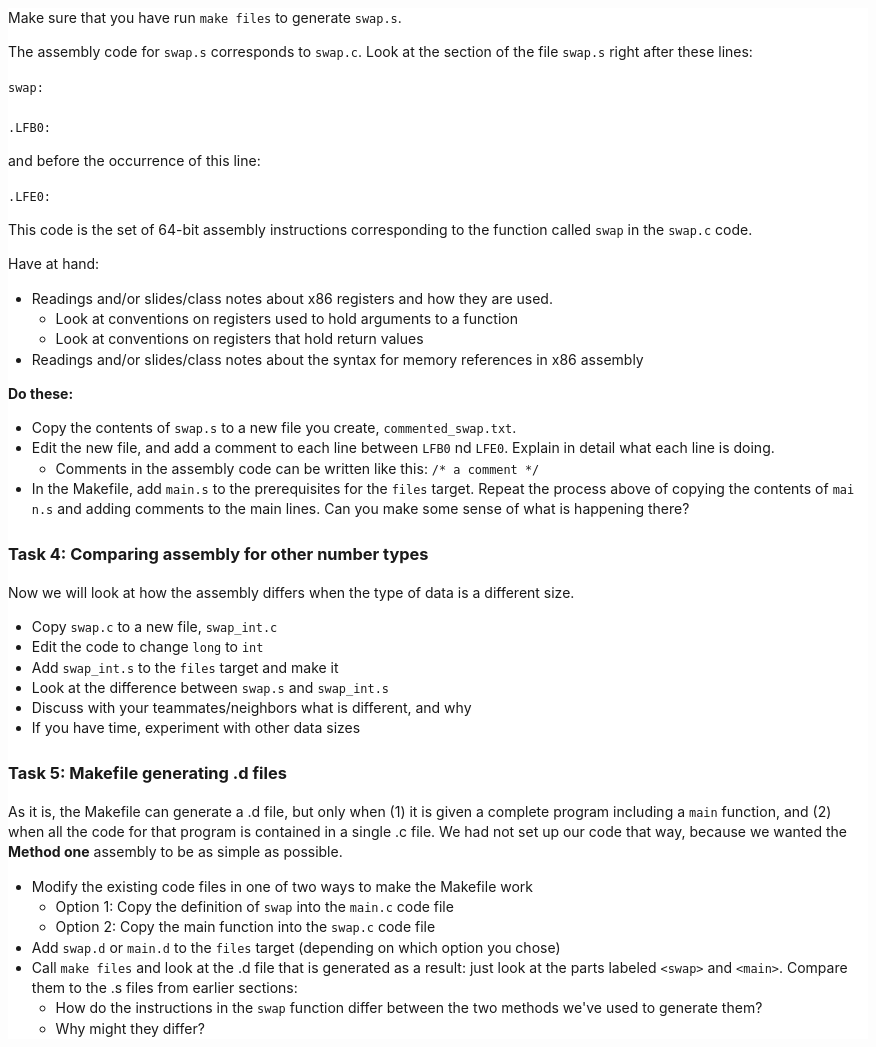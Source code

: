 Make sure that you have run `make files` to generate `swap.s`.

The assembly code for `swap.s` corresponds to `swap.c`. Look at the section of the file `swap.s` right after these lines:

    swap:

    .LFB0:

and before the occurrence of this line:

    .LFE0:

This code is the set of 64-bit assembly instructions corresponding to the function called `swap` in the `swap.c` code.

Have at hand:
- Readings and/or slides/class notes about x86 registers and how they are used.
   - Look at conventions on registers used to hold arguments to a function
   - Look at conventions on registers that hold return values
- Readings and/or slides/class notes about the syntax for memory references in x86 assembly

**Do these:**
- Copy the contents of `swap.s` to a new file you create, `commented_swap.txt`.
- Edit the new file, and add a comment to each line between `LFB0` nd `LFE0`. Explain in detail what each line is doing.
   - Comments in the assembly code can be written like this: `/* a comment */`
- In the Makefile, add `main.s` to the prerequisites for the `files` target. Repeat the process 
above of copying the contents of `main.s` and adding comments 
to the main lines. Can you make some sense of what is happening there?


### Task 4: Comparing assembly for other number types

Now we will look at how the assembly differs when the type of data is a different size.

- Copy `swap.c` to a new file, `swap_int.c`  
- Edit the code to change `long` to `int` 
- Add `swap_int.s` to the `files` target and make it
- Look at the difference between `swap.s` and `swap_int.s`
- Discuss with your teammates/neighbors what is different, and why
- If you have time, experiment with other data sizes

### Task 5: Makefile generating .d files

As it is, the Makefile can generate a .d file, but only when (1) it is given a complete program including a `main` function,
and (2) when all the code for that program is contained in a single .c file. We had not set up our code
that way, because we wanted the **Method one** assembly to be as simple as possible.

- Modify the existing code files in one of two ways to make the Makefile work
    - Option 1: Copy the definition of `swap` into the `main.c` code file
    - Option 2: Copy the main function into the `swap.c` code file
- Add `swap.d` or `main.d` to the `files` target (depending on which option you chose)
- Call `make files` and look at the .d file that is generated as a result: just look at the parts labeled `<swap>` and `<main>`. Compare them to the .s files from earlier sections:
    - How do the instructions in the `swap` function differ between the two methods we've used to generate them?
    - Why might they differ?
